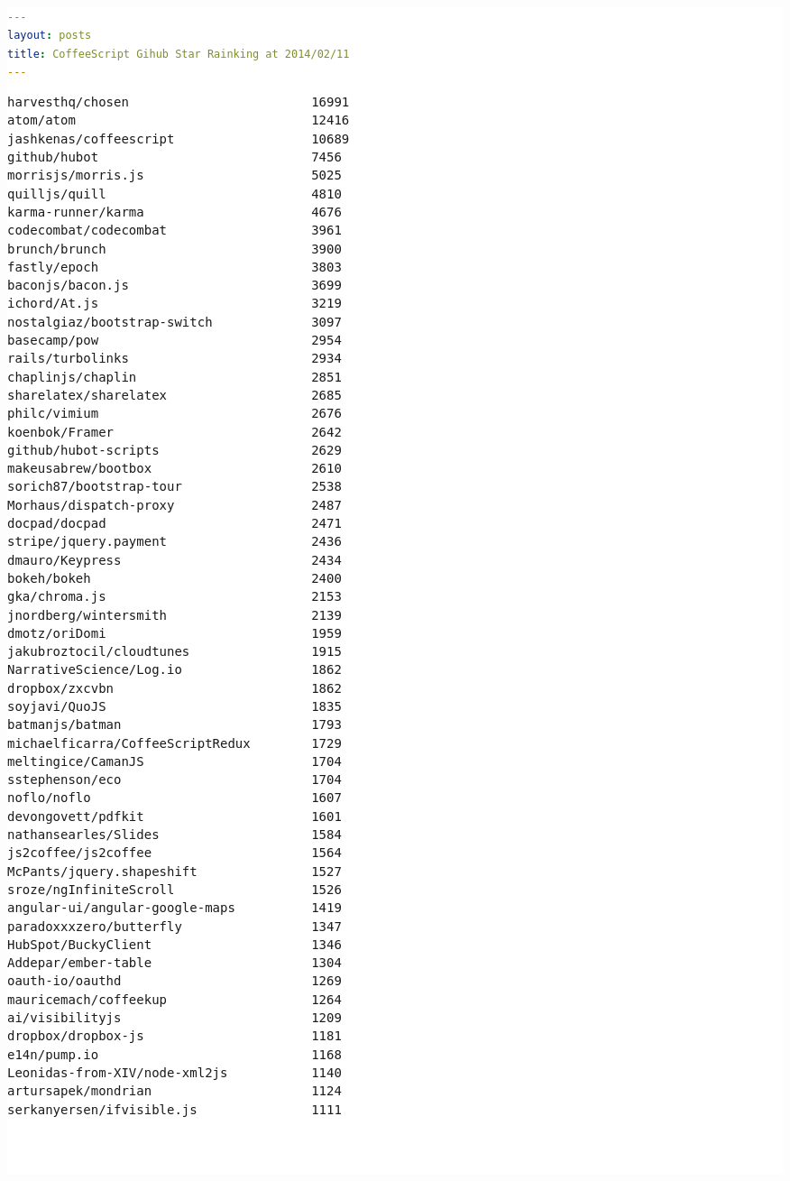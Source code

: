 ```yaml
---
layout: posts
title: CoffeeScript Gihub Star Rainking at 2014/02/11
---
```

<pre style="background-color: white;border: none;">
harvesthq/chosen                        16991
atom/atom                               12416
jashkenas/coffeescript                  10689
github/hubot                            7456
morrisjs/morris.js                      5025
quilljs/quill                           4810
karma-runner/karma                      4676
codecombat/codecombat                   3961
brunch/brunch                           3900
fastly/epoch                            3803
baconjs/bacon.js                        3699
ichord/At.js                            3219
nostalgiaz/bootstrap-switch             3097
basecamp/pow                            2954
rails/turbolinks                        2934
chaplinjs/chaplin                       2851
sharelatex/sharelatex                   2685
philc/vimium                            2676
koenbok/Framer                          2642
github/hubot-scripts                    2629
makeusabrew/bootbox                     2610
sorich87/bootstrap-tour                 2538
Morhaus/dispatch-proxy                  2487
docpad/docpad                           2471
stripe/jquery.payment                   2436
dmauro/Keypress                         2434
bokeh/bokeh                             2400
gka/chroma.js                           2153
jnordberg/wintersmith                   2139
dmotz/oriDomi                           1959
jakubroztocil/cloudtunes                1915
NarrativeScience/Log.io                 1862
dropbox/zxcvbn                          1862
soyjavi/QuoJS                           1835
batmanjs/batman                         1793
michaelficarra/CoffeeScriptRedux        1729
meltingice/CamanJS                      1704
sstephenson/eco                         1704
noflo/noflo                             1607
devongovett/pdfkit                      1601
nathansearles/Slides                    1584
js2coffee/js2coffee                     1564
McPants/jquery.shapeshift               1527
sroze/ngInfiniteScroll                  1526
angular-ui/angular-google-maps          1419
paradoxxxzero/butterfly                 1347
HubSpot/BuckyClient                     1346
Addepar/ember-table                     1304
oauth-io/oauthd                         1269
mauricemach/coffeekup                   1264
ai/visibilityjs                         1209
dropbox/dropbox-js                      1181
e14n/pump.io                            1168
Leonidas-from-XIV/node-xml2js           1140
artursapek/mondrian                     1124
serkanyersen/ifvisible.js               1111